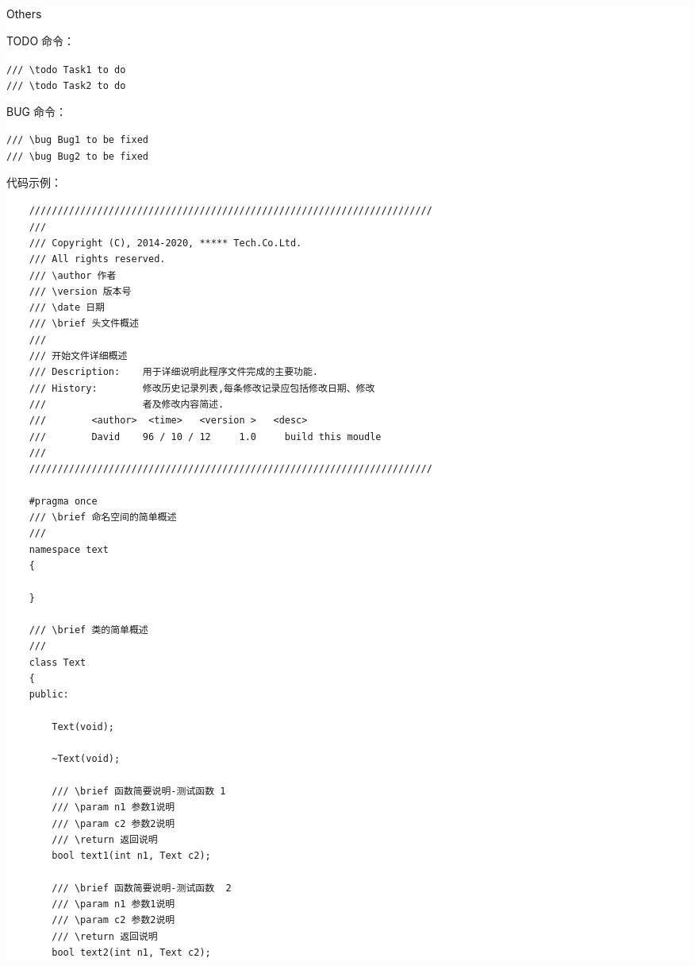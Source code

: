 Others

TODO 命令：

```
/// \todo Task1 to do
/// \todo Task2 to do
```

BUG 命令：

```
/// \bug Bug1 to be fixed
/// \bug Bug2 to be fixed
```



代码示例：

```
    ///////////////////////////////////////////////////////////////////////
    ///
    /// Copyright (C), 2014-2020, ***** Tech.Co.Ltd.
    /// All rights reserved.
    /// \author 作者
    /// \version 版本号
    /// \date 日期
    /// \brief 头文件概述
    ///
    /// 开始文件详细概述
    /// Description:    用于详细说明此程序文件完成的主要功能.
    /// History:        修改历史记录列表,每条修改记录应包括修改日期、修改
    ///                 者及修改内容简述.
    ///        <author>  <time>   <version >   <desc>
    ///        David    96 / 10 / 12     1.0     build this moudle
    ///
    ///////////////////////////////////////////////////////////////////////
     
    #pragma once  
    /// \brief 命名空间的简单概述   
    ///   
    namespace text
    {
     
    }
     
    /// \brief 类的简单概述
    ///  
    class Text
    {
    public:
    
    	Text(void);

    	~Text(void);
    	
    	/// \brief 函数简要说明-测试函数 1 
    	/// \param n1 参数1说明  
    	/// \param c2 参数2说明  
    	/// \return 返回说明  
    	bool text1(int n1, Text c2);

    	/// \brief 函数简要说明-测试函数  2
    	/// \param n1 参数1说明  
    	/// \param c2 参数2说明  
    	/// \return 返回说明  
    	bool text2(int n1, Text c2);
```